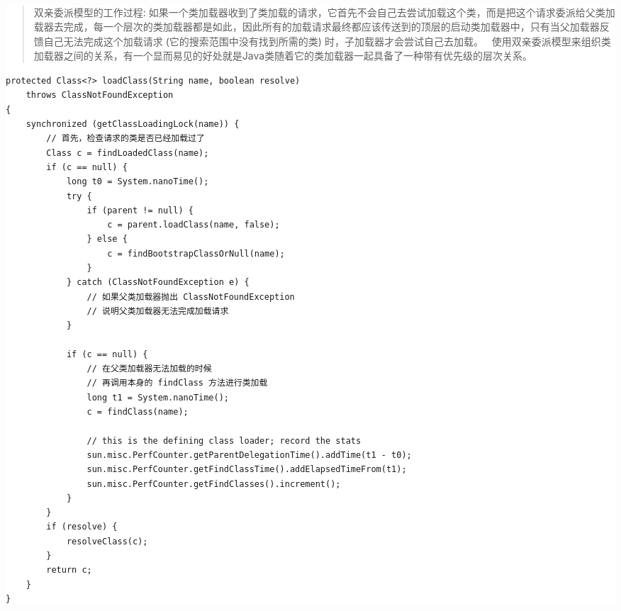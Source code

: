 > 双亲委派模型的工作过程: 如果一个类加载器收到了类加载的请求，它首先不会自己去尝试加载这个类，而是把这个请求委派给父类加载器去完成，每一个层次的类加载器都是如此，因此所有的加载请求最终都应该传送到的顶层的启动类加载器中，只有当父加载器反馈自己无法完成这个加载请求 (它的搜索范围中没有找到所需的类) 时，子加载器才会尝试自己去加载。  
使用双亲委派模型来组织类加载器之间的关系，有一个显而易见的好处就是Java类随着它的类加载器一起具备了一种带有优先级的层次关系。

```vim
protected Class<?> loadClass(String name, boolean resolve)
    throws ClassNotFoundException
{
    synchronized (getClassLoadingLock(name)) {
        // 首先，检查请求的类是否已经加载过了
        Class c = findLoadedClass(name);
        if (c == null) {
            long t0 = System.nanoTime();
            try {
                if (parent != null) {
                    c = parent.loadClass(name, false);
                } else {
                    c = findBootstrapClassOrNull(name);
                }
            } catch (ClassNotFoundException e) {
                // 如果父类加载器抛出 ClassNotFoundException
                // 说明父类加载器无法完成加载请求
            }

            if (c == null) {
                // 在父类加载器无法加载的时候
                // 再调用本身的 findClass 方法进行类加载
                long t1 = System.nanoTime();
                c = findClass(name);

                // this is the defining class loader; record the stats
                sun.misc.PerfCounter.getParentDelegationTime().addTime(t1 - t0);
                sun.misc.PerfCounter.getFindClassTime().addElapsedTimeFrom(t1);
                sun.misc.PerfCounter.getFindClasses().increment();
            }
        }
        if (resolve) {
            resolveClass(c);
        }
        return c;
    }
}
```
